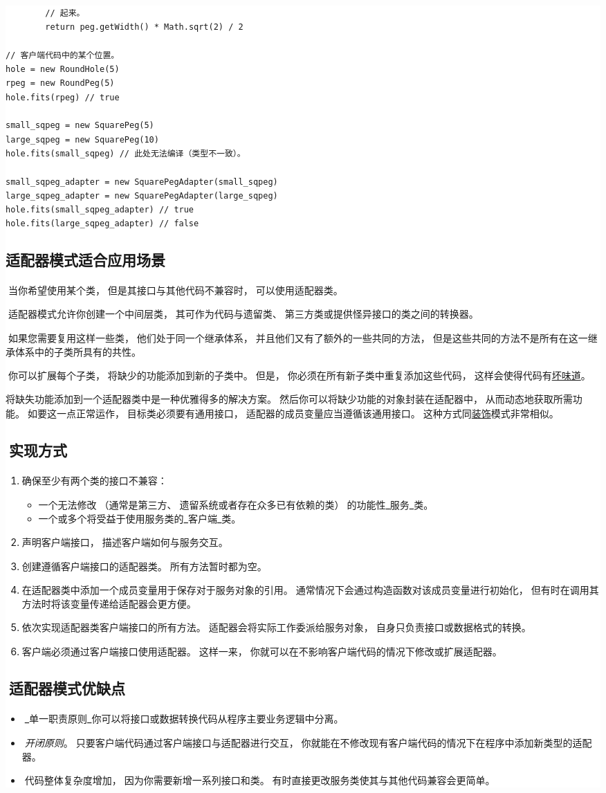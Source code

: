 ```
        // 起来。
        return peg.getWidth() * Math.sqrt(2) / 2

// 客户端代码中的某个位置。
hole = new RoundHole(5)
rpeg = new RoundPeg(5)
hole.fits(rpeg) // true

small_sqpeg = new SquarePeg(5)
large_sqpeg = new SquarePeg(10)
hole.fits(small_sqpeg) // 此处无法编译（类型不一致）。

small_sqpeg_adapter = new SquarePegAdapter(small_sqpeg)
large_sqpeg_adapter = new SquarePegAdapter(large_sqpeg)
hole.fits(small_sqpeg_adapter) // true
hole.fits(large_sqpeg_adapter) // false
```

## 适配器模式适合应用场景

 当你希望使用某个类， 但是其接口与其他代码不兼容时， 可以使用适配器类。

 适配器模式允许你创建一个中间层类， 其可作为代码与遗留类、 第三方类或提供怪异接口的类之间的转换器。

 如果您需要复用这样一些类， 他们处于同一个继承体系， 并且他们又有了额外的一些共同的方法， 但是这些共同的方法不是所有在这一继承体系中的子类所具有的共性。

 你可以扩展每个子类， 将缺少的功能添加到新的子类中。 但是， 你必须在所有新子类中重复添加这些代码， 这样会使得代码有[坏味道](https://refactoringguru.cn/smells/duplicate-code)。

将缺失功能添加到一个适配器类中是一种优雅得多的解决方案。 然后你可以将缺少功能的对象封装在适配器中， 从而动态地获取所需功能。 如要这一点正常运作， 目标类必须要有通用接口， 适配器的成员变量应当遵循该通用接口。 这种方式同[装饰](https://refactoringguru.cn/design-patterns/decorator)模式非常相似。

##  实现方式

1.  确保至少有两个类的接口不兼容：
    
    -   一个无法修改 （通常是第三方、 遗留系统或者存在众多已有依赖的类） 的功能性_服务_类。
    -   一个或多个将受益于使用服务类的_客户端_类。
2.  声明客户端接口， 描述客户端如何与服务交互。
    
3.  创建遵循客户端接口的适配器类。 所有方法暂时都为空。
    
4.  在适配器类中添加一个成员变量用于保存对于服务对象的引用。 通常情况下会通过构造函数对该成员变量进行初始化， 但有时在调用其方法时将该变量传递给适配器会更方便。
    
5.  依次实现适配器类客户端接口的所有方法。 适配器会将实际工作委派给服务对象， 自身只负责接口或数据格式的转换。
    
6.  客户端必须通过客户端接口使用适配器。 这样一来， 你就可以在不影响客户端代码的情况下修改或扩展适配器。
    

##  适配器模式优缺点

-    _单一职责原则_你可以将接口或数据转换代码从程序主要业务逻辑中分离。
-    _开闭原则_。 只要客户端代码通过客户端接口与适配器进行交互， 你就能在不修改现有客户端代码的情况下在程序中添加新类型的适配器。

-    代码整体复杂度增加， 因为你需要新增一系列接口和类。 有时直接更改服务类使其与其他代码兼容会更简单。
